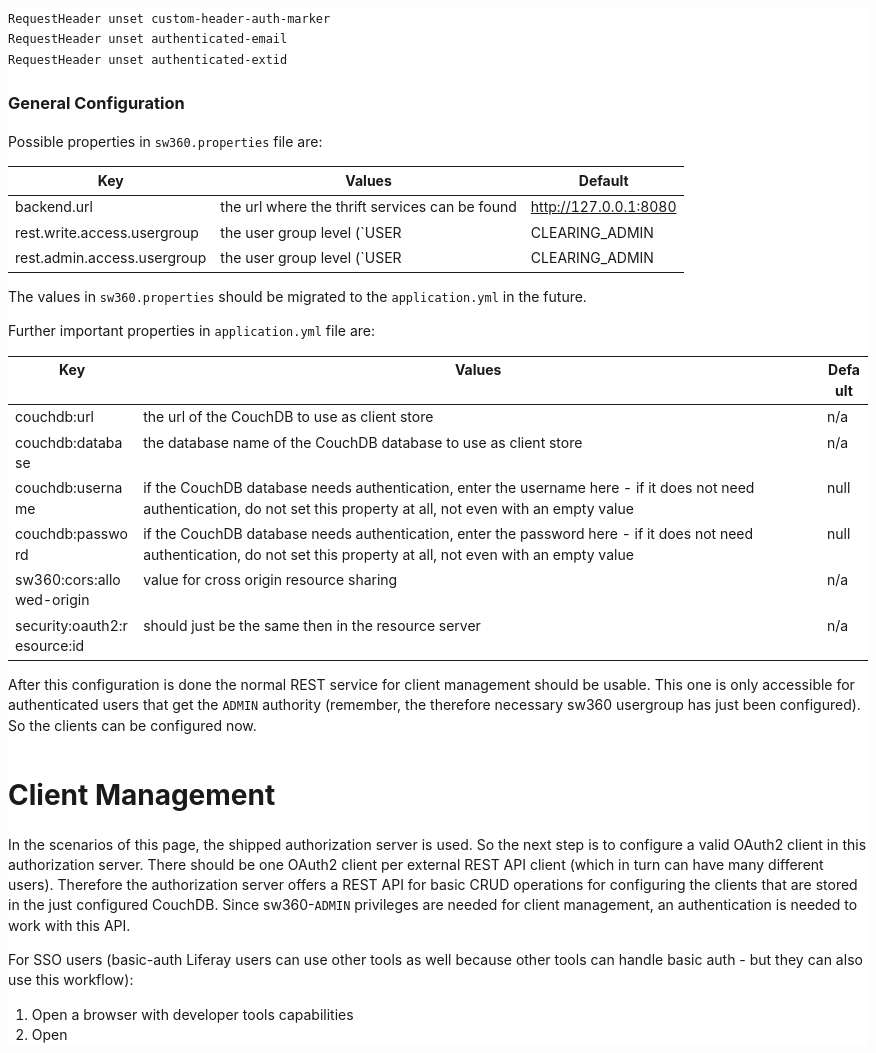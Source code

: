 ```
RequestHeader unset custom-header-auth-marker
RequestHeader unset authenticated-email
RequestHeader unset authenticated-extid
```

### <a name="general-config"></a>General Configuration

Possible properties in `sw360.properties` file are:

| Key | Values | Default |
| --- | --- | --- |
| backend.url | the url where the thrift services can be found | <http://127.0.0.1:8080> |
| rest.write.access.usergroup | the user group level (`USER|CLEARING_ADMIN|...`) that is at least required for getting`WRITE` authority (if client has this scope as well) | `ADMIN` |
| rest.admin.access.usergroup | the user group level (`USER|CLEARING_ADMIN|...`) that is at least required for getting`WRITE` authority (is required for managing OAuth2 clients | `ADMIN` |

The values in `sw360.properties` should be migrated to the `application.yml` in the future.

Further important properties in `application.yml` file are:

| Key | Values | Default |
| --- | --- | --- |
| couchdb:url | the url of the CouchDB to use as client store | n/a |
| couchdb:database | the database name of the CouchDB database to use as client store | n/a |
| couchdb:username | if the CouchDB database needs authentication, enter the username here - if it does not need authentication, do not set this property at all, not even with an empty value | null |
| couchdb:password | if the CouchDB database needs authentication, enter the password here - if it does not need authentication, do not set this property at all, not even with an empty value | null |
| sw360:cors:allowed-origin | value for cross origin resource sharing | n/a |
| security:oauth2:resource:id | should just be the same then in the resource server | n/a |

After this configuration is done the normal REST service for client management should be usable. This one is only accessible for authenticated users that get the `ADMIN` authority (remember, the therefore necessary sw360 usergroup has just been configured). So the clients can be configured now.

# Client Management

In the scenarios of this page, the shipped authorization server is used. So the next step is to configure a valid OAuth2 client in this authorization server. There should be one OAuth2 client per external REST API client (which in turn can have many different users). Therefore the authorization server offers a REST API for basic CRUD operations for configuring the clients that are stored in the just configured CouchDB. Since sw360-`ADMIN` privileges are needed for client management, an authentication is needed to work with this API.

For SSO users (basic-auth Liferay users can use other tools as well because other tools can handle basic auth - but they can also use this workflow):

1. Open a browser with developer tools capabilities
2. Open

